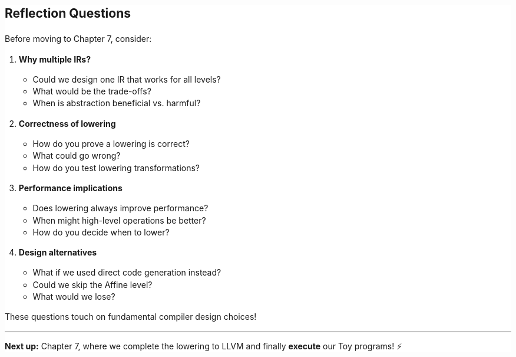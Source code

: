 
## Reflection Questions

Before moving to Chapter 7, consider:

1. **Why multiple IRs?**
   - Could we design one IR that works for all levels?
   - What would be the trade-offs?
   - When is abstraction beneficial vs. harmful?

2. **Correctness of lowering**
   - How do you prove a lowering is correct?
   - What could go wrong?
   - How do you test lowering transformations?

3. **Performance implications**
   - Does lowering always improve performance?
   - When might high-level operations be better?
   - How do you decide when to lower?

4. **Design alternatives**
   - What if we used direct code generation instead?
   - Could we skip the Affine level?
   - What would we lose?

These questions touch on fundamental compiler design choices!

---

**Next up:** Chapter 7, where we complete the lowering to LLVM and finally **execute** our Toy programs! ⚡
